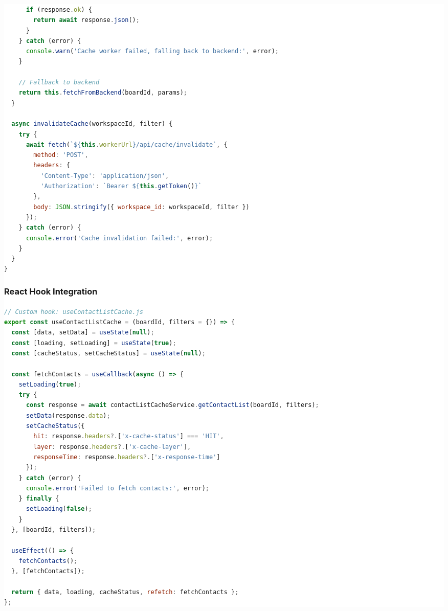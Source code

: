 ```javascript
      if (response.ok) {
        return await response.json();
      }
    } catch (error) {
      console.warn('Cache worker failed, falling back to backend:', error);
    }

    // Fallback to backend
    return this.fetchFromBackend(boardId, params);
  }

  async invalidateCache(workspaceId, filter) {
    try {
      await fetch(`${this.workerUrl}/api/cache/invalidate`, {
        method: 'POST',
        headers: {
          'Content-Type': 'application/json',
          'Authorization': `Bearer ${this.getToken()}`
        },
        body: JSON.stringify({ workspace_id: workspaceId, filter })
      });
    } catch (error) {
      console.error('Cache invalidation failed:', error);
    }
  }
}
```

### React Hook Integration

```javascript
// Custom hook: useContactListCache.js
export const useContactListCache = (boardId, filters = {}) => {
  const [data, setData] = useState(null);
  const [loading, setLoading] = useState(true);
  const [cacheStatus, setCacheStatus] = useState(null);

  const fetchContacts = useCallback(async () => {
    setLoading(true);
    try {
      const response = await contactListCacheService.getContactList(boardId, filters);
      setData(response.data);
      setCacheStatus({
        hit: response.headers?.['x-cache-status'] === 'HIT',
        layer: response.headers?.['x-cache-layer'],
        responseTime: response.headers?.['x-response-time']
      });
    } catch (error) {
      console.error('Failed to fetch contacts:', error);
    } finally {
      setLoading(false);
    }
  }, [boardId, filters]);

  useEffect(() => {
    fetchContacts();
  }, [fetchContacts]);

  return { data, loading, cacheStatus, refetch: fetchContacts };
};
```

